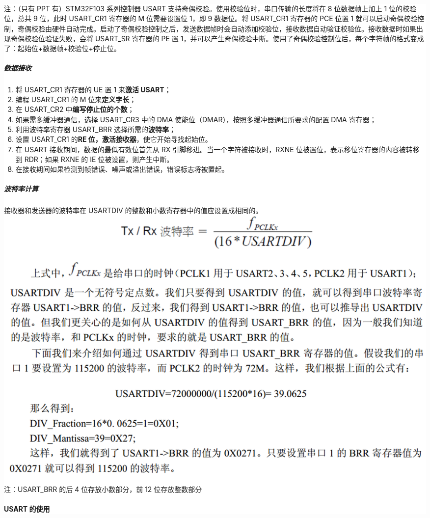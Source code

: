 注：（只有 PPT 有）STM32F103 系列控制器 USART 支持奇偶校验。使用校验位时，串口传输的长度将在 8 位数据帧上加上 1 位的校验位，总共 9 位，此时 USART_CR1 寄存器的 M 位需要设置位 1，即 9 数据位。将 USART_CR1 寄存器的 PCE 位置 1 就可以启动奇偶校验控制，奇偶校验由硬件自动完成。启动了奇偶校验控制之后，发送数据帧时会自动添加校验位，接收数据自动验证校验位。接收数据时如果出现奇偶校验位验证失败，会将 USART_SR 寄存器的 PE 置 1，并可以产生奇偶校验中断。使用了奇偶校验控制位后，每个字符帧的格式变成了：起始位+数据帧+校验位+停止位。

##### 数据接收

1. 将 USART_CR1 寄存器的 UE 置 1 来**激活 USART**；
2. 编程 USART_CR1 的 M 位来**定义字长**；
3. 在 USART_CR2 中**编写停止位的个数**；
4. 如果需多缓冲器通信，选择 USART_CR3 中的 DMA 使能位（DMAR），按照多缓冲器通信所要求的配置 DMA 寄存器；
5. 利用波特率寄存器 USART_BRR 选择所需的**波特率**；
6. 设置 USART_CR1 的**RE 位，激活接收器**，使它开始寻找起始位。
7. 在 USART 接收期间，数据的最低有效位首先从 RX 引脚移进。当一个字符被接收时，RXNE 位被置位，表示移位寄存器的内容被转移到 RDR；如果 RXNE 的 IE 位被设置，则产生中断。
8. 在接收期间如果检测到帧错误、噪声或溢出错误，错误标志将被置起。

##### 波特率计算

接收器和发送器的波特率在 USARTDIV 的整数和小数寄存器中的值应设置成相同的。
![alt text](image-7.png)
![alt text](image-8.png)

注：USART_BRR 的后 4 位存放小数部分，前 12 位存放整数部分

#### USART 的使用
